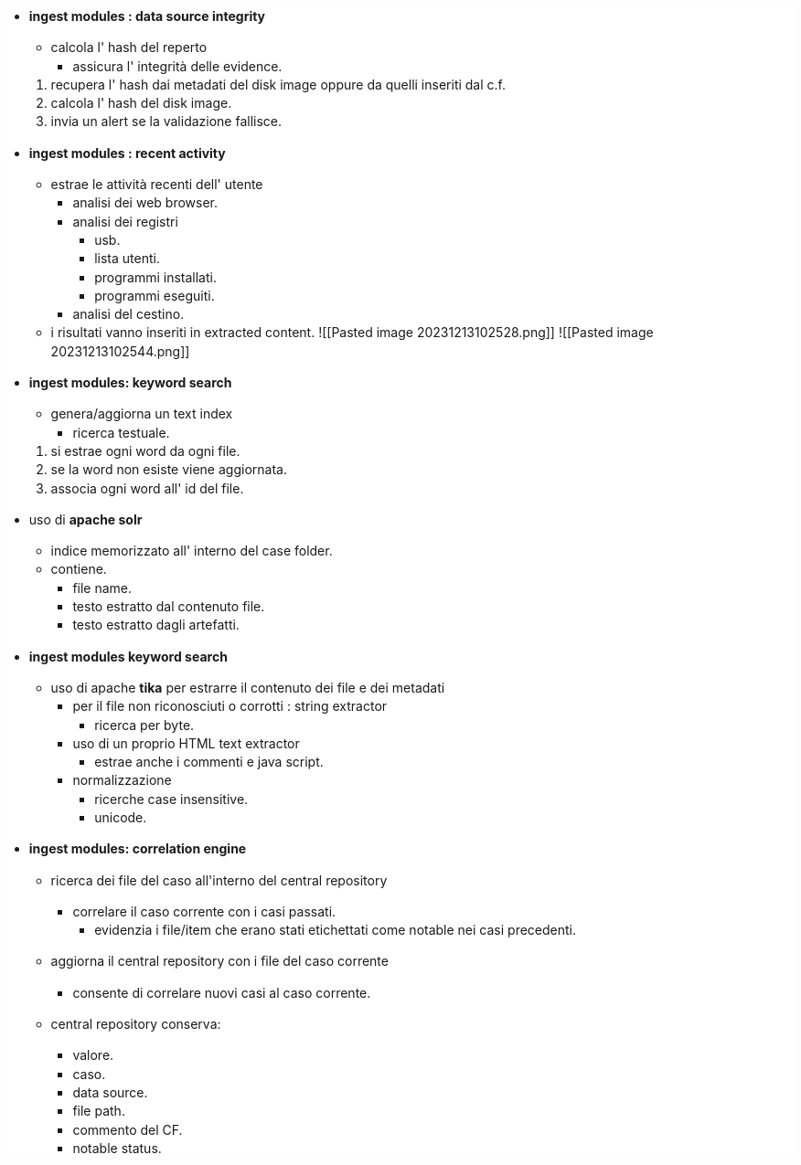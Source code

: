 - **ingest modules : data source integrity** 
	- calcola l' hash del reperto 
		- assicura l' integrità delle evidence. 
	1. recupera l' hash dai metadati del disk image oppure da quelli inseriti dal c.f. 
	2. calcola l' hash del disk image. 
	3. invia un alert se la validazione fallisce. 


- **ingest modules  : recent activity** 
	- estrae le attività recenti dell' utente 
		- analisi dei web browser. 
		- analisi dei registri 
			- usb. 
			- lista utenti. 
			- programmi installati. 
			- programmi eseguiti.
		- analisi del cestino. 
	- i risultati vanno inseriti in extracted content. 
	![[Pasted image 20231213102528.png]]
	![[Pasted image 20231213102544.png]]

- **ingest modules: keyword search** 
	- genera/aggiorna un text index 
		- ricerca testuale. 
	1. si estrae ogni word da ogni file. 
	2. se la word non esiste viene aggiornata. 
	3. associa ogni word all' id del file. 
- uso di **apache solr**
	- indice memorizzato all' interno del case folder. 
	- contiene. 
		- file name. 
		- testo estratto dal contenuto file. 
		- testo estratto dagli artefatti. 

- **ingest modules keyword search** 
	- uso di apache **tika** per estrarre il contenuto dei file e dei metadati 
		- per il file non riconosciuti o corrotti : string extractor 
			- ricerca per byte. 
		-  uso di un proprio HTML text extractor 
			- estrae anche i commenti e java script. 
		- normalizzazione 
			- ricerche case insensitive. 
			- unicode. 


- **ingest modules: correlation engine** 
	- ricerca dei file del caso all'interno del central repository
		- correlare il caso corrente con i casi passati. 
			- evidenzia i file/item che erano stati etichettati come notable nei casi precedenti. 
	- aggiorna il central repository con i file del caso corrente 
		- consente di correlare nuovi casi al caso corrente. 

	- central repository conserva: 
		- valore. 
		- caso. 
		- data source. 
		- file path. 
		- commento del CF.
		- notable status. 
